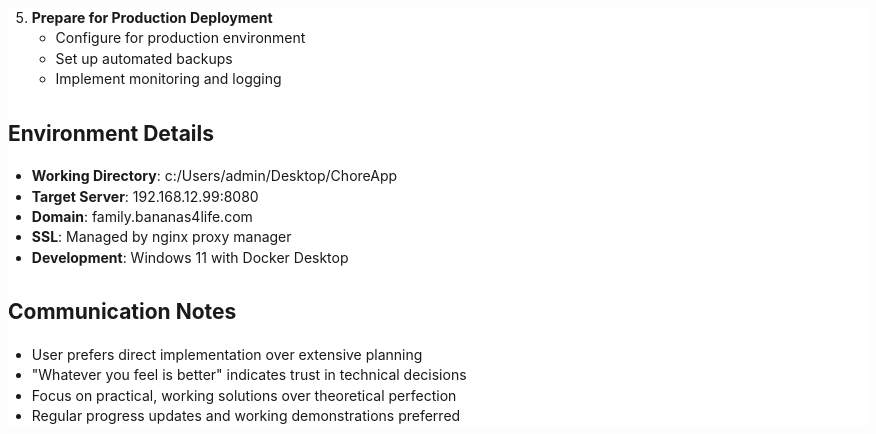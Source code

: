 5. **Prepare for Production Deployment**
   - Configure for production environment
   - Set up automated backups
   - Implement monitoring and logging

## Environment Details
- **Working Directory**: c:/Users/admin/Desktop/ChoreApp
- **Target Server**: 192.168.12.99:8080
- **Domain**: family.bananas4life.com
- **SSL**: Managed by nginx proxy manager
- **Development**: Windows 11 with Docker Desktop

## Communication Notes
- User prefers direct implementation over extensive planning
- "Whatever you feel is better" indicates trust in technical decisions
- Focus on practical, working solutions over theoretical perfection
- Regular progress updates and working demonstrations preferred
